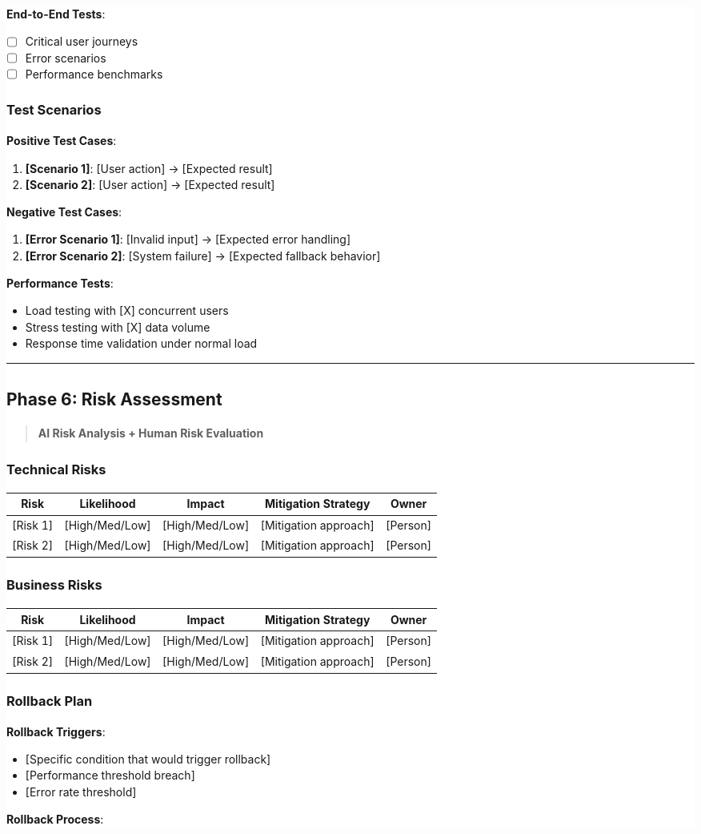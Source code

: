 **End-to-End Tests**:

- [ ] Critical user journeys
- [ ] Error scenarios
- [ ] Performance benchmarks

### Test Scenarios

**Positive Test Cases**:

1. **[Scenario 1]**: [User action] → [Expected result]
2. **[Scenario 2]**: [User action] → [Expected result]

**Negative Test Cases**:

1. **[Error Scenario 1]**: [Invalid input] → [Expected error handling]
2. **[Error Scenario 2]**: [System failure] → [Expected fallback behavior]

**Performance Tests**:

- Load testing with [X] concurrent users
- Stress testing with [X] data volume
- Response time validation under normal load

---

## Phase 6: Risk Assessment

> **AI Risk Analysis + Human Risk Evaluation**

### Technical Risks

| Risk     | Likelihood     | Impact         | Mitigation Strategy   | Owner    |
| -------- | -------------- | -------------- | --------------------- | -------- |
| [Risk 1] | [High/Med/Low] | [High/Med/Low] | [Mitigation approach] | [Person] |
| [Risk 2] | [High/Med/Low] | [High/Med/Low] | [Mitigation approach] | [Person] |

### Business Risks

| Risk     | Likelihood     | Impact         | Mitigation Strategy   | Owner    |
| -------- | -------------- | -------------- | --------------------- | -------- |
| [Risk 1] | [High/Med/Low] | [High/Med/Low] | [Mitigation approach] | [Person] |
| [Risk 2] | [High/Med/Low] | [High/Med/Low] | [Mitigation approach] | [Person] |

### Rollback Plan

**Rollback Triggers**:

- [Specific condition that would trigger rollback]
- [Performance threshold breach]
- [Error rate threshold]

**Rollback Process**:
